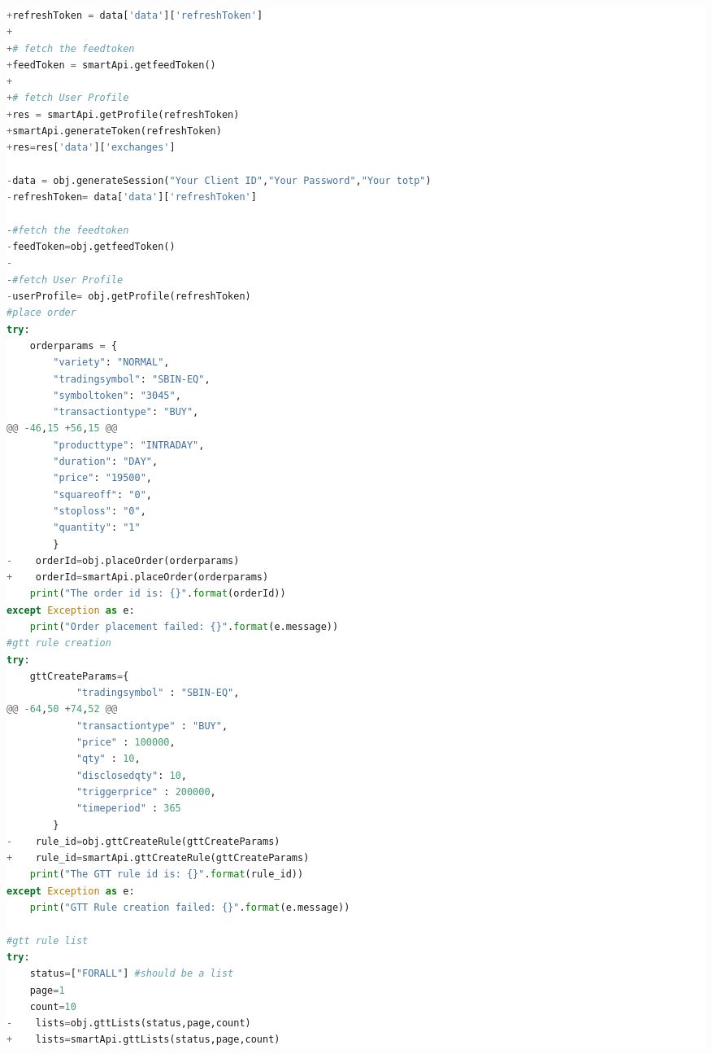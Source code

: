  ```python
+refreshToken = data['data']['refreshToken']
+
+# fetch the feedtoken
+feedToken = smartApi.getfeedToken()
+
+# fetch User Profile
+res = smartApi.getProfile(refreshToken)
+smartApi.generateToken(refreshToken)
+res=res['data']['exchanges']
 
-data = obj.generateSession("Your Client ID","Your Password","Your totp")
-refreshToken= data['data']['refreshToken']
 
-#fetch the feedtoken
-feedToken=obj.getfeedToken()
-
-#fetch User Profile
-userProfile= obj.getProfile(refreshToken)
 #place order
 try:
     orderparams = {
         "variety": "NORMAL",
         "tradingsymbol": "SBIN-EQ",
         "symboltoken": "3045",
         "transactiontype": "BUY",
@@ -46,15 +56,15 @@
         "producttype": "INTRADAY",
         "duration": "DAY",
         "price": "19500",
         "squareoff": "0",
         "stoploss": "0",
         "quantity": "1"
         }
-    orderId=obj.placeOrder(orderparams)
+    orderId=smartApi.placeOrder(orderparams)
     print("The order id is: {}".format(orderId))
 except Exception as e:
     print("Order placement failed: {}".format(e.message))
 #gtt rule creation
 try:
     gttCreateParams={
             "tradingsymbol" : "SBIN-EQ",
@@ -64,50 +74,52 @@
             "transactiontype" : "BUY",
             "price" : 100000,
             "qty" : 10,
             "disclosedqty": 10,
             "triggerprice" : 200000,
             "timeperiod" : 365
         }
-    rule_id=obj.gttCreateRule(gttCreateParams)
+    rule_id=smartApi.gttCreateRule(gttCreateParams)
     print("The GTT rule id is: {}".format(rule_id))
 except Exception as e:
     print("GTT Rule creation failed: {}".format(e.message))
     
 #gtt rule list
 try:
     status=["FORALL"] #should be a list
     page=1
     count=10
-    lists=obj.gttLists(status,page,count)
+    lists=smartApi.gttLists(status,page,count)
 ```